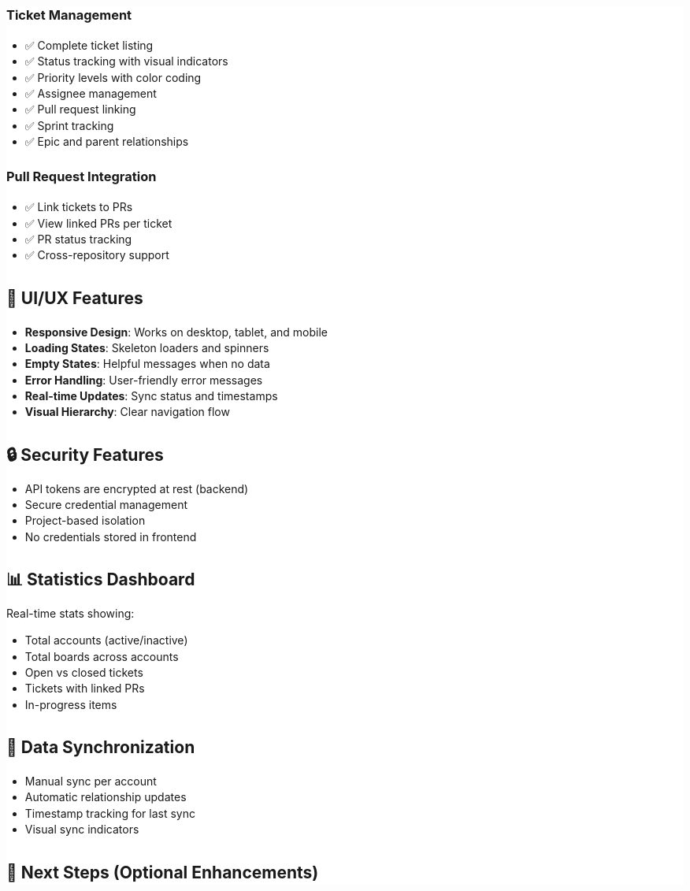 ### Ticket Management

- ✅ Complete ticket listing
- ✅ Status tracking with visual indicators
- ✅ Priority levels with color coding
- ✅ Assignee management
- ✅ Pull request linking
- ✅ Sprint tracking
- ✅ Epic and parent relationships

### Pull Request Integration

- ✅ Link tickets to PRs
- ✅ View linked PRs per ticket
- ✅ PR status tracking
- ✅ Cross-repository support

## 🎨 UI/UX Features

- **Responsive Design**: Works on desktop, tablet, and mobile
- **Loading States**: Skeleton loaders and spinners
- **Empty States**: Helpful messages when no data
- **Error Handling**: User-friendly error messages
- **Real-time Updates**: Sync status and timestamps
- **Visual Hierarchy**: Clear navigation flow

## 🔒 Security Features

- API tokens are encrypted at rest (backend)
- Secure credential management
- Project-based isolation
- No credentials stored in frontend

## 📊 Statistics Dashboard

Real-time stats showing:

- Total accounts (active/inactive)
- Total boards across accounts
- Open vs closed tickets
- Tickets with linked PRs
- In-progress items

## 🔄 Data Synchronization

- Manual sync per account
- Automatic relationship updates
- Timestamp tracking for last sync
- Visual sync indicators

## 🎯 Next Steps (Optional Enhancements)
